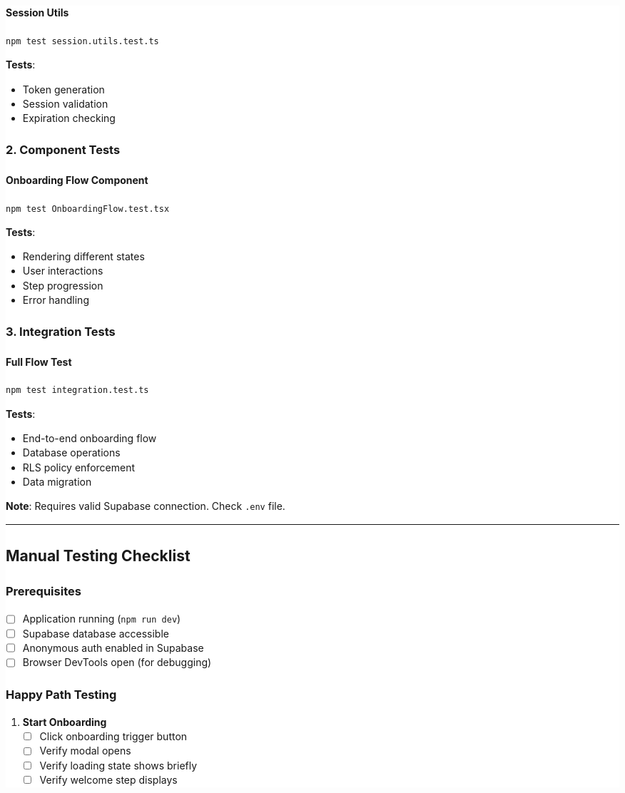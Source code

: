 #### Session Utils
```bash
npm test session.utils.test.ts
```

**Tests**:
- Token generation
- Session validation
- Expiration checking

### 2. Component Tests

#### Onboarding Flow Component
```bash
npm test OnboardingFlow.test.tsx
```

**Tests**:
- Rendering different states
- User interactions
- Step progression
- Error handling

### 3. Integration Tests

#### Full Flow Test
```bash
npm test integration.test.ts
```

**Tests**:
- End-to-end onboarding flow
- Database operations
- RLS policy enforcement
- Data migration

**Note**: Requires valid Supabase connection. Check `.env` file.

---

## Manual Testing Checklist

### Prerequisites
- [ ] Application running (`npm run dev`)
- [ ] Supabase database accessible
- [ ] Anonymous auth enabled in Supabase
- [ ] Browser DevTools open (for debugging)

### Happy Path Testing

1. **Start Onboarding**
   - [ ] Click onboarding trigger button
   - [ ] Verify modal opens
   - [ ] Verify loading state shows briefly
   - [ ] Verify welcome step displays
